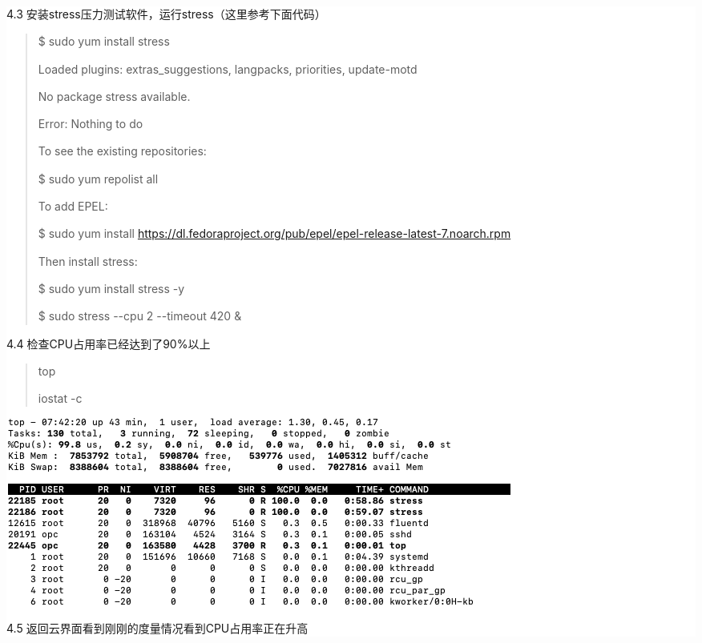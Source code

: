 

4.3 安装stress压力测试软件，运行stress（这里参考下面代码）

> $ sudo yum install stress
>
> Loaded plugins: extras_suggestions, langpacks, priorities, update-motd
>
> No package stress available.
>
> Error: Nothing to do
>
> To see the existing repositories:
>
> $ sudo yum repolist all
>
> To add EPEL:
>
> $ sudo yum install https://dl.fedoraproject.org/pub/epel/epel-release-latest-7.noarch.rpm
>
> Then install stress:
>
> $ sudo yum install stress -y
>
> $ sudo stress --cpu 2 --timeout 420 &



4.4 检查CPU占用率已经达到了90%以上

> top
>
> iostat -c



![Snipaste_2021-02-25_15-42-26](images/Snipaste_2021-02-25_15-42-26.png)



4.5 返回云界面看到刚刚的度量情况看到CPU占用率正在升高
